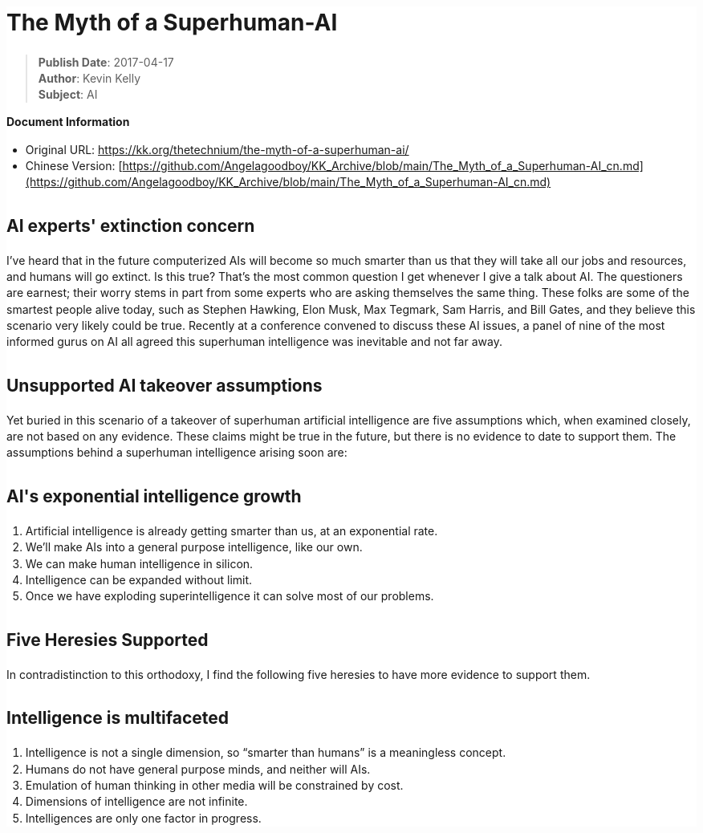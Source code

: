 # The Myth of a Superhuman-AI

> **Publish Date**: 2017-04-17  
> **Author**: Kevin Kelly  
> **Subject**: AI  

**Document Information**
- Original URL: https://kk.org/thetechnium/the-myth-of-a-superhuman-ai/
- Chinese Version: [https://github.com/Angelagoodboy/KK_Archive/blob/main/The_Myth_of_a_Superhuman-AI_cn.md](https://github.com/Angelagoodboy/KK_Archive/blob/main/The_Myth_of_a_Superhuman-AI_cn.md)

## AI experts' extinction concern

I’ve heard that in the future computerized AIs will become so much smarter than us that they will take all our jobs and resources, and humans will go extinct. Is this true? That’s the most common question I get whenever I give a talk about AI. The questioners are earnest; their worry stems in part from some experts who are asking themselves the same thing. These folks are some of the smartest people alive today, such as Stephen Hawking, Elon Musk, Max Tegmark, Sam Harris, and Bill Gates, and they believe this scenario very likely could be true. Recently at a conference convened to discuss these AI issues, a panel of nine of the most informed gurus on AI all agreed this superhuman intelligence was inevitable and not far away.

## Unsupported AI takeover assumptions

Yet buried in this scenario of a takeover of superhuman artificial intelligence are five assumptions which, when examined closely, are not based on any evidence. These claims might be true in the future, but there is no evidence to date to support them. The assumptions behind a superhuman intelligence arising soon are:

## AI's exponential intelligence growth

1. Artificial intelligence is already getting smarter than us, at an exponential rate.
2. We’ll make AIs into a general purpose intelligence, like our own.
3. We can make human intelligence in silicon.
4. Intelligence can be expanded without limit.
5. Once we have exploding superintelligence it can solve most of our problems.

## Five Heresies Supported

In contradistinction to this orthodoxy, I find the following five heresies to have more evidence to support them.

## Intelligence is multifaceted

1. Intelligence is not a single dimension, so “smarter than humans” is a meaningless concept.
2. Humans do not have general purpose minds, and neither will AIs.
3. Emulation of human thinking in other media will be constrained by cost.
4. Dimensions of intelligence are not infinite.
5. Intelligences are only one factor in progress.
